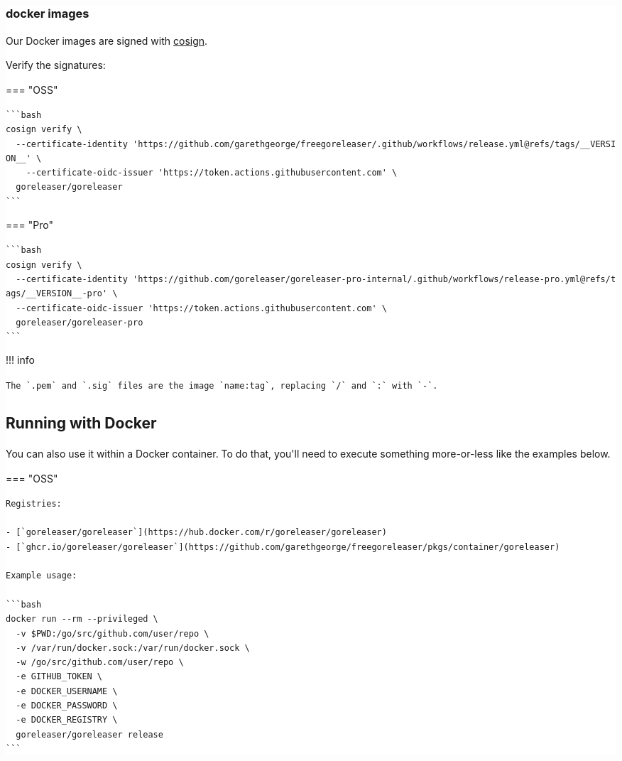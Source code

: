 ### docker images

Our Docker images are signed with [cosign][].

Verify the signatures:

=== "OSS"

    ```bash
    cosign verify \
      --certificate-identity 'https://github.com/garethgeorge/freegoreleaser/.github/workflows/release.yml@refs/tags/__VERSION__' \
        --certificate-oidc-issuer 'https://token.actions.githubusercontent.com' \
      goreleaser/goreleaser
    ```

=== "Pro"

    ```bash
    cosign verify \
      --certificate-identity 'https://github.com/goreleaser/goreleaser-pro-internal/.github/workflows/release-pro.yml@refs/tags/__VERSION__-pro' \
      --certificate-oidc-issuer 'https://token.actions.githubusercontent.com' \
      goreleaser/goreleaser-pro
    ```

!!! info

    The `.pem` and `.sig` files are the image `name:tag`, replacing `/` and `:` with `-`.

## Running with Docker

You can also use it within a Docker container.
To do that, you'll need to execute something more-or-less like the examples below.

=== "OSS"

    Registries:

    - [`goreleaser/goreleaser`](https://hub.docker.com/r/goreleaser/goreleaser)
    - [`ghcr.io/goreleaser/goreleaser`](https://github.com/garethgeorge/freegoreleaser/pkgs/container/goreleaser)

    Example usage:

    ```bash
    docker run --rm --privileged \
      -v $PWD:/go/src/github.com/user/repo \
      -v /var/run/docker.sock:/var/run/docker.sock \
      -w /go/src/github.com/user/repo \
      -e GITHUB_TOKEN \
      -e DOCKER_USERNAME \
      -e DOCKER_PASSWORD \
      -e DOCKER_REGISTRY \
      goreleaser/goreleaser release
    ```


[nur]: https://github.com/goreleaser/nur
[dockerfile]: https://github.com/garethgeorge/freegoreleaser/blob/main/Dockerfile
[releases]: https://github.com/garethgeorge/freegoreleaser/releases
[pro-releases]: https://github.com/goreleaser/goreleaser-pro/releases
[nightly-pro-releases]: https://github.com/goreleaser/goreleaser-pro/releases/nightly
[nightly-releases]: https://github.com/garethgeorge/freegoreleaser/releases/nightly
[cosign]: https://github.com/sigstore/cosign